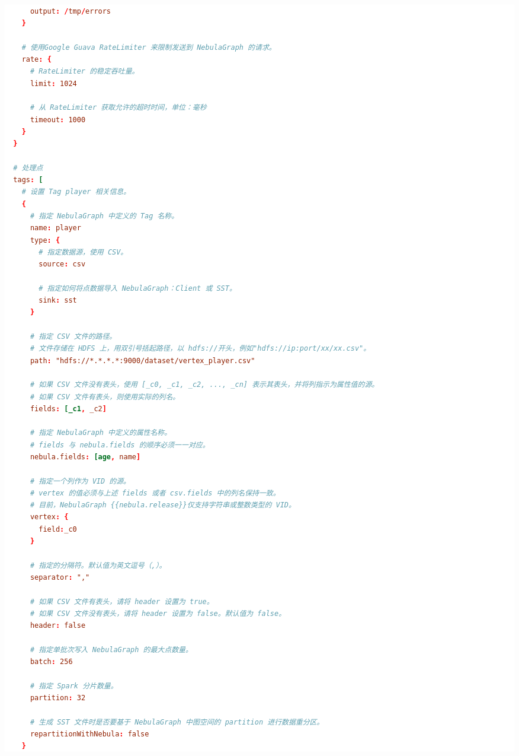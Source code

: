 ```conf
      output: /tmp/errors
    }

    # 使用Google Guava RateLimiter 来限制发送到 NebulaGraph 的请求。
    rate: {
      # RateLimiter 的稳定吞吐量。
      limit: 1024

      # 从 RateLimiter 获取允许的超时时间，单位：毫秒
      timeout: 1000
    }
  }

  # 处理点
  tags: [
    # 设置 Tag player 相关信息。
    {
      # 指定 NebulaGraph 中定义的 Tag 名称。
      name: player
      type: {
        # 指定数据源，使用 CSV。
        source: csv

        # 指定如何将点数据导入 NebulaGraph：Client 或 SST。
        sink: sst
      }

      # 指定 CSV 文件的路径。
      # 文件存储在 HDFS 上，用双引号括起路径，以 hdfs://开头，例如"hdfs://ip:port/xx/xx.csv"。
      path: "hdfs://*.*.*.*:9000/dataset/vertex_player.csv"

      # 如果 CSV 文件没有表头，使用 [_c0, _c1, _c2, ..., _cn] 表示其表头，并将列指示为属性值的源。
      # 如果 CSV 文件有表头，则使用实际的列名。
      fields: [_c1, _c2]

      # 指定 NebulaGraph 中定义的属性名称。
      # fields 与 nebula.fields 的顺序必须一一对应。
      nebula.fields: [age, name]

      # 指定一个列作为 VID 的源。
      # vertex 的值必须与上述 fields 或者 csv.fields 中的列名保持一致。
      # 目前，NebulaGraph {{nebula.release}}仅支持字符串或整数类型的 VID。
      vertex: {
        field:_c0
      }

      # 指定的分隔符。默认值为英文逗号（,）。
      separator: ","

      # 如果 CSV 文件有表头，请将 header 设置为 true。
      # 如果 CSV 文件没有表头，请将 header 设置为 false。默认值为 false。
      header: false

      # 指定单批次写入 NebulaGraph 的最大点数量。
      batch: 256

      # 指定 Spark 分片数量。
      partition: 32

      # 生成 SST 文件时是否要基于 NebulaGraph 中图空间的 partition 进行数据重分区。
      repartitionWithNebula: false
    }

```